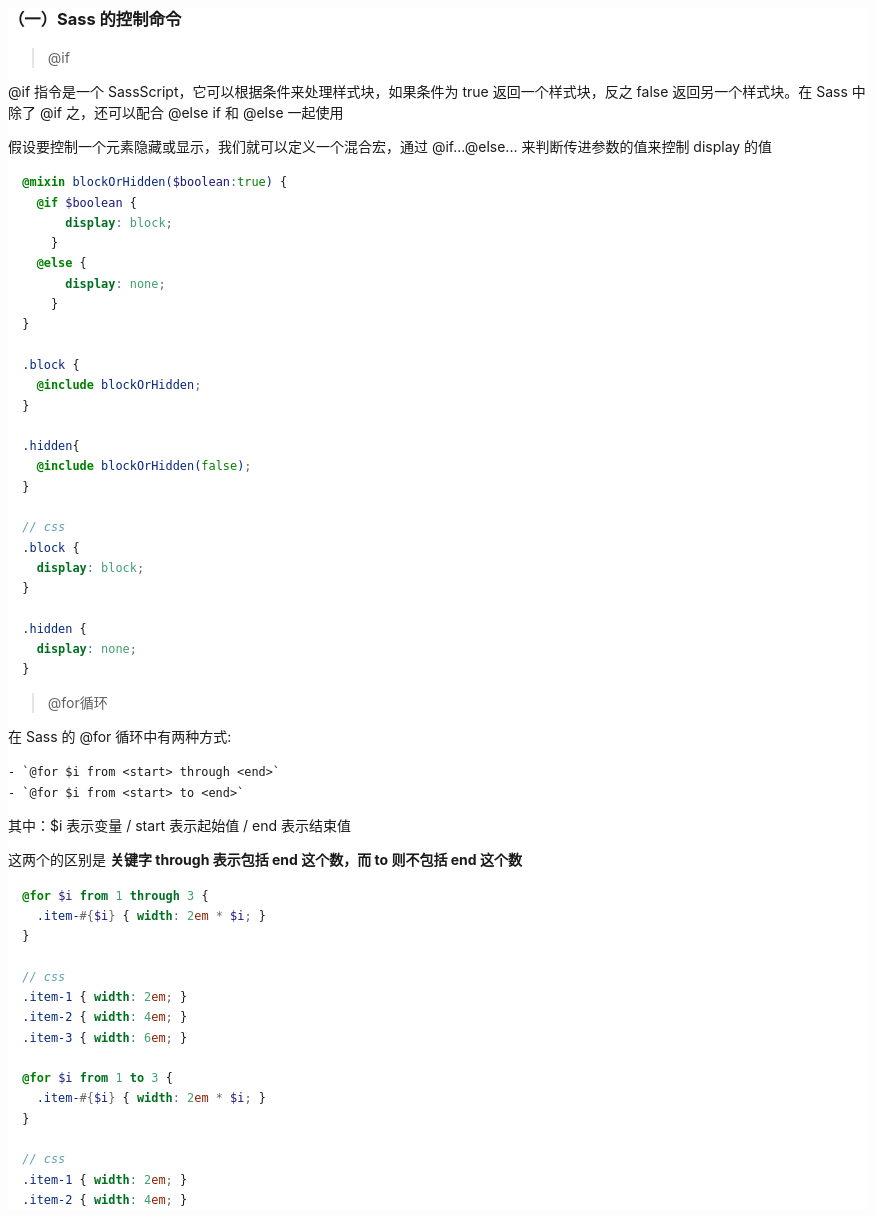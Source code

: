 ### （一）Sass 的控制命令

> @if
  
  @if 指令是一个 SassScript，它可以根据条件来处理样式块，如果条件为 true 返回一个样式块，反之 false 返回另一个样式块。在 Sass 中除了 @if 之，还可以配合 @else if 和 @else 一起使用

  假设要控制一个元素隐藏或显示，我们就可以定义一个混合宏，通过 @if...@else... 来判断传进参数的值来控制 display 的值
```scss
  @mixin blockOrHidden($boolean:true) {
    @if $boolean {
        display: block;
      }
    @else {
        display: none;
      }
  }

  .block {
    @include blockOrHidden;
  }

  .hidden{
    @include blockOrHidden(false);
  }

  // css
  .block {
    display: block;
  }

  .hidden {
    display: none;
  }
```

> @for循环

  在 Sass 的 @for 循环中有两种方式:

    - `@for $i from <start> through <end>`
    - `@for $i from <start> to <end>`

  其中：$i 表示变量 / start 表示起始值 / end 表示结束值

  这两个的区别是 **关键字 through 表示包括 end 这个数，而 to 则不包括 end 这个数**

```scss
  @for $i from 1 through 3 {
    .item-#{$i} { width: 2em * $i; }
  }

  // css
  .item-1 { width: 2em; }
  .item-2 { width: 4em; }
  .item-3 { width: 6em; }

  @for $i from 1 to 3 {
    .item-#{$i} { width: 2em * $i; }
  }

  // css
  .item-1 { width: 2em; }
  .item-2 { width: 4em; }
```
  